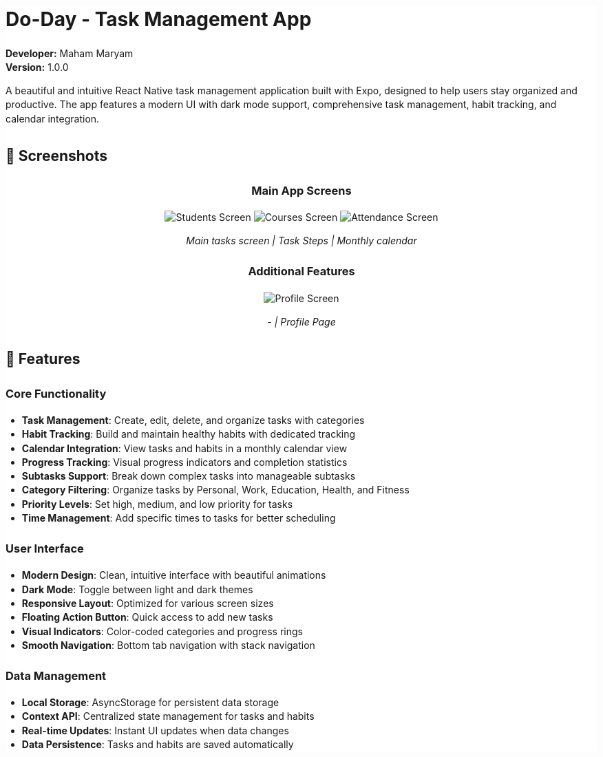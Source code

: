 # Do-Day - Task Management App

**Developer:** Maham Maryam  
**Version:** 1.0.0

A beautiful and intuitive React Native task management application built with Expo, designed to help users stay organized and productive. The app features a modern UI with dark mode support, comprehensive task management, habit tracking, and calendar integration.

## 📸 Screenshots
<div align="center">

### Main App Screens
<img src="https://github.com/idrees-raza-mi/Do-Plan/blob/main/To%20Do%20ss/homepage.png" width="200" alt="Students Screen">
<img src="https://github.com/idrees-raza-mi/Do-Plan/blob/main/To%20Do%20ss/calender.png" width="200" alt="Courses Screen">
<img src="https://github.com/idrees-raza-mi/Do-Plan/blob/main/To%20Do%20ss/habit.png" width="200" alt="Attendance Screen">

*Main tasks screen | Task Steps | Monthly calendar*

### Additional Features
<img src="https://github.com/idrees-raza-mi/Do-Plan/blob/main/To%20Do%20ss/profile.png" width="200" alt="Profile Screen">

*- | Profile Page*

</div>


## 🚀 Features

### Core Functionality
- **Task Management**: Create, edit, delete, and organize tasks with categories
- **Habit Tracking**: Build and maintain healthy habits with dedicated tracking
- **Calendar Integration**: View tasks and habits in a monthly calendar view
- **Progress Tracking**: Visual progress indicators and completion statistics
- **Subtasks Support**: Break down complex tasks into manageable subtasks
- **Category Filtering**: Organize tasks by Personal, Work, Education, Health, and Fitness
- **Priority Levels**: Set high, medium, and low priority for tasks
- **Time Management**: Add specific times to tasks for better scheduling

### User Interface
- **Modern Design**: Clean, intuitive interface with beautiful animations
- **Dark Mode**: Toggle between light and dark themes
- **Responsive Layout**: Optimized for various screen sizes
- **Floating Action Button**: Quick access to add new tasks
- **Visual Indicators**: Color-coded categories and progress rings
- **Smooth Navigation**: Bottom tab navigation with stack navigation

### Data Management
- **Local Storage**: AsyncStorage for persistent data storage
- **Context API**: Centralized state management for tasks and habits
- **Real-time Updates**: Instant UI updates when data changes
- **Data Persistence**: Tasks and habits are saved automatically
